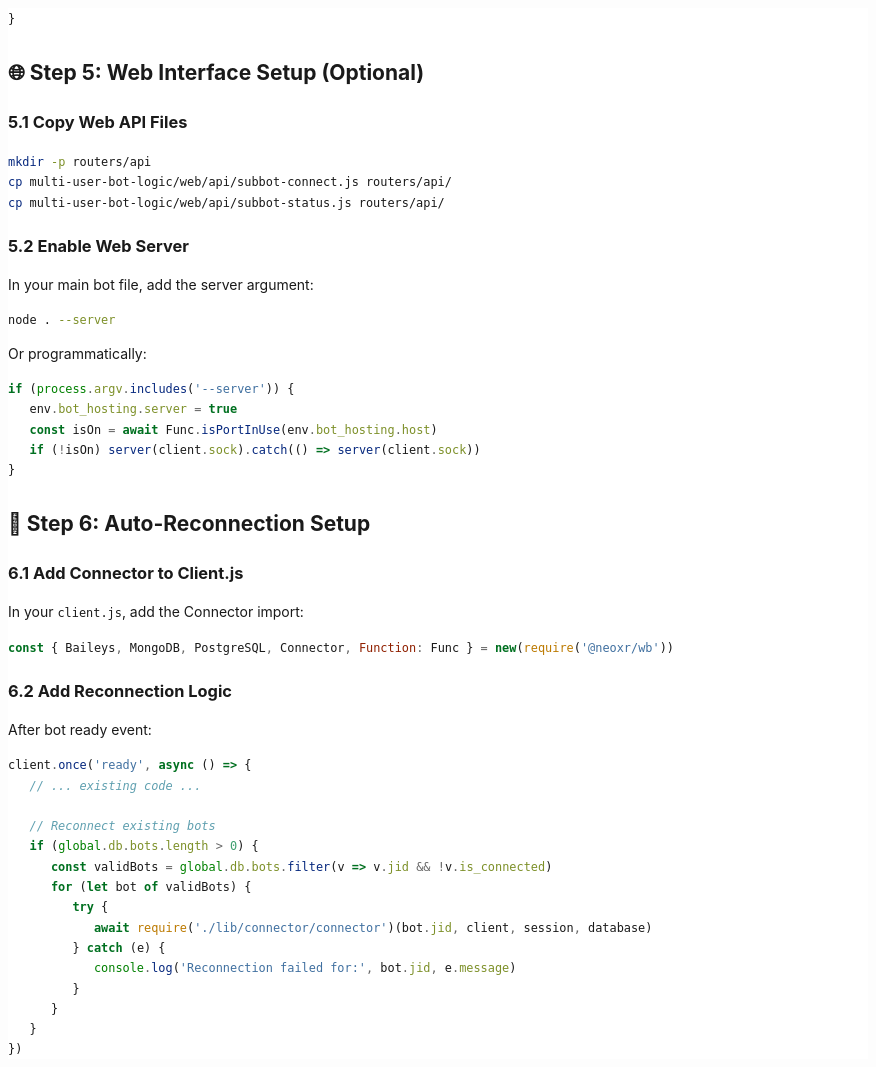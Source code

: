 ```javascript
}
```

## 🌐 Step 5: Web Interface Setup (Optional)

### 5.1 Copy Web API Files
```bash
mkdir -p routers/api
cp multi-user-bot-logic/web/api/subbot-connect.js routers/api/
cp multi-user-bot-logic/web/api/subbot-status.js routers/api/
```

### 5.2 Enable Web Server
In your main bot file, add the server argument:

```bash
node . --server
```

Or programmatically:
```javascript
if (process.argv.includes('--server')) {
   env.bot_hosting.server = true
   const isOn = await Func.isPortInUse(env.bot_hosting.host)
   if (!isOn) server(client.sock).catch(() => server(client.sock))
}
```

## 🔄 Step 6: Auto-Reconnection Setup

### 6.1 Add Connector to Client.js
In your `client.js`, add the Connector import:

```javascript
const { Baileys, MongoDB, PostgreSQL, Connector, Function: Func } = new(require('@neoxr/wb'))
```

### 6.2 Add Reconnection Logic
After bot ready event:

```javascript
client.once('ready', async () => {
   // ... existing code ...
   
   // Reconnect existing bots
   if (global.db.bots.length > 0) {
      const validBots = global.db.bots.filter(v => v.jid && !v.is_connected)
      for (let bot of validBots) {
         try {
            await require('./lib/connector/connector')(bot.jid, client, session, database)
         } catch (e) {
            console.log('Reconnection failed for:', bot.jid, e.message)
         }
      }
   }
})
```
